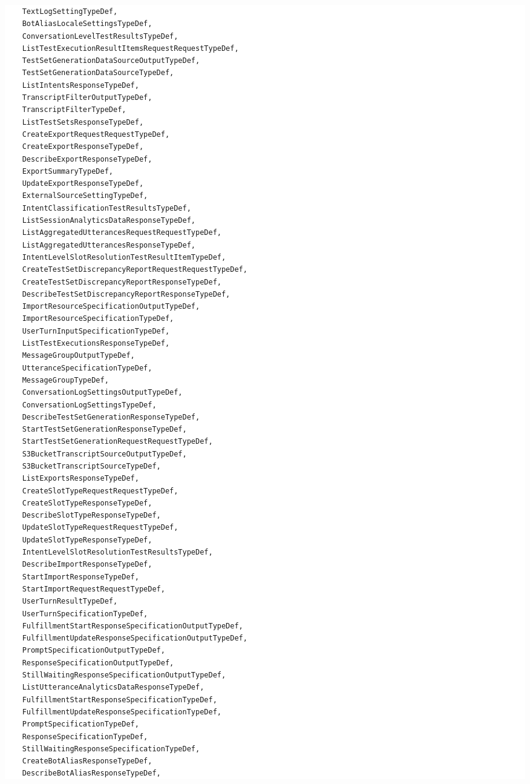 ```python
    TextLogSettingTypeDef,
    BotAliasLocaleSettingsTypeDef,
    ConversationLevelTestResultsTypeDef,
    ListTestExecutionResultItemsRequestRequestTypeDef,
    TestSetGenerationDataSourceOutputTypeDef,
    TestSetGenerationDataSourceTypeDef,
    ListIntentsResponseTypeDef,
    TranscriptFilterOutputTypeDef,
    TranscriptFilterTypeDef,
    ListTestSetsResponseTypeDef,
    CreateExportRequestRequestTypeDef,
    CreateExportResponseTypeDef,
    DescribeExportResponseTypeDef,
    ExportSummaryTypeDef,
    UpdateExportResponseTypeDef,
    ExternalSourceSettingTypeDef,
    IntentClassificationTestResultsTypeDef,
    ListSessionAnalyticsDataResponseTypeDef,
    ListAggregatedUtterancesRequestRequestTypeDef,
    ListAggregatedUtterancesResponseTypeDef,
    IntentLevelSlotResolutionTestResultItemTypeDef,
    CreateTestSetDiscrepancyReportRequestRequestTypeDef,
    CreateTestSetDiscrepancyReportResponseTypeDef,
    DescribeTestSetDiscrepancyReportResponseTypeDef,
    ImportResourceSpecificationOutputTypeDef,
    ImportResourceSpecificationTypeDef,
    UserTurnInputSpecificationTypeDef,
    ListTestExecutionsResponseTypeDef,
    MessageGroupOutputTypeDef,
    UtteranceSpecificationTypeDef,
    MessageGroupTypeDef,
    ConversationLogSettingsOutputTypeDef,
    ConversationLogSettingsTypeDef,
    DescribeTestSetGenerationResponseTypeDef,
    StartTestSetGenerationResponseTypeDef,
    StartTestSetGenerationRequestRequestTypeDef,
    S3BucketTranscriptSourceOutputTypeDef,
    S3BucketTranscriptSourceTypeDef,
    ListExportsResponseTypeDef,
    CreateSlotTypeRequestRequestTypeDef,
    CreateSlotTypeResponseTypeDef,
    DescribeSlotTypeResponseTypeDef,
    UpdateSlotTypeRequestRequestTypeDef,
    UpdateSlotTypeResponseTypeDef,
    IntentLevelSlotResolutionTestResultsTypeDef,
    DescribeImportResponseTypeDef,
    StartImportResponseTypeDef,
    StartImportRequestRequestTypeDef,
    UserTurnResultTypeDef,
    UserTurnSpecificationTypeDef,
    FulfillmentStartResponseSpecificationOutputTypeDef,
    FulfillmentUpdateResponseSpecificationOutputTypeDef,
    PromptSpecificationOutputTypeDef,
    ResponseSpecificationOutputTypeDef,
    StillWaitingResponseSpecificationOutputTypeDef,
    ListUtteranceAnalyticsDataResponseTypeDef,
    FulfillmentStartResponseSpecificationTypeDef,
    FulfillmentUpdateResponseSpecificationTypeDef,
    PromptSpecificationTypeDef,
    ResponseSpecificationTypeDef,
    StillWaitingResponseSpecificationTypeDef,
    CreateBotAliasResponseTypeDef,
    DescribeBotAliasResponseTypeDef,
```